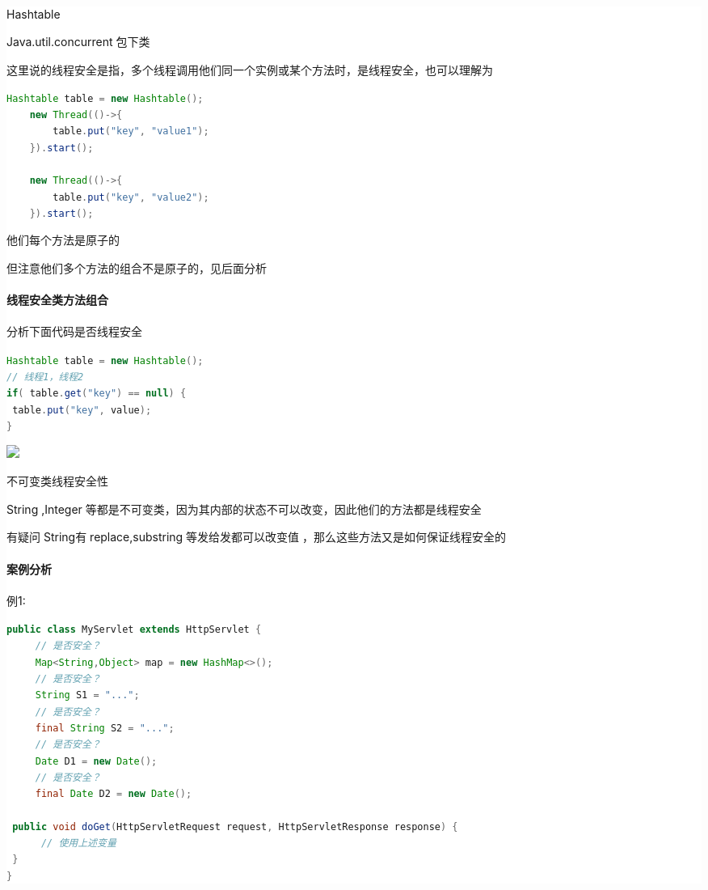 Hashtable

Java.util.concurrent 包下类

这里说的线程安全是指，多个线程调用他们同一个实例或某个方法时，是线程安全，也可以理解为

```java
Hashtable table = new Hashtable();
    new Thread(()->{
        table.put("key", "value1");
    }).start();

    new Thread(()->{
        table.put("key", "value2");
    }).start();
```

他们每个方法是原子的

但注意他们多个方法的组合不是原子的，见后面分析



#### 线程安全类方法组合

分析下面代码是否线程安全

```java
Hashtable table = new Hashtable();
// 线程1，线程2
if( table.get("key") == null) {
 table.put("key", value);
}
```

![](/Snipaste_2020-08-24_09-29-47.png)

不可变类线程安全性

String ,Integer 等都是不可变类，因为其内部的状态不可以改变，因此他们的方法都是线程安全

有疑问 String有 replace,substring 等发给发都可以改变值 ，那么这些方法又是如何保证线程安全的



#### 案例分析

例1:

```java
public class MyServlet extends HttpServlet {
     // 是否安全？
     Map<String,Object> map = new HashMap<>();
     // 是否安全？
     String S1 = "...";
     // 是否安全？
     final String S2 = "...";
     // 是否安全？
     Date D1 = new Date();
     // 是否安全？
     final Date D2 = new Date();
 
 public void doGet(HttpServletRequest request, HttpServletResponse response) {
      // 使用上述变量
 }
}
```
